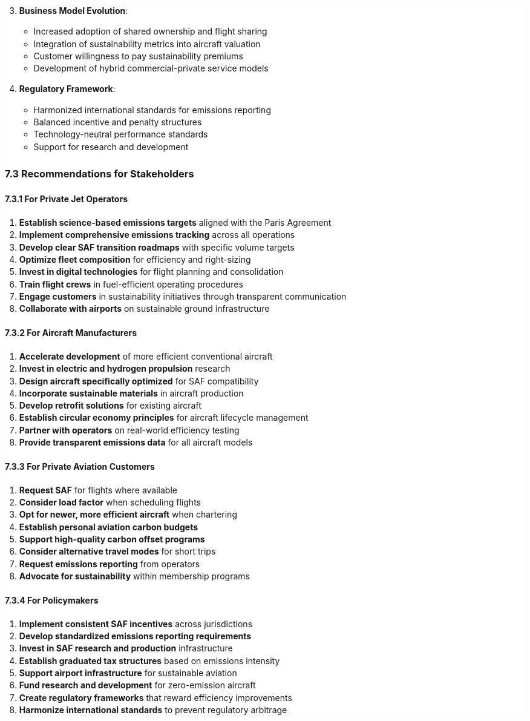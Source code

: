 3. **Business Model Evolution**:
   - Increased adoption of shared ownership and flight sharing
   - Integration of sustainability metrics into aircraft valuation
   - Customer willingness to pay sustainability premiums
   - Development of hybrid commercial-private service models

4. **Regulatory Framework**:
   - Harmonized international standards for emissions reporting
   - Balanced incentive and penalty structures
   - Technology-neutral performance standards
   - Support for research and development

### 7.3 Recommendations for Stakeholders

#### 7.3.1 For Private Jet Operators

1. **Establish science-based emissions targets** aligned with the Paris Agreement
2. **Implement comprehensive emissions tracking** across all operations
3. **Develop clear SAF transition roadmaps** with specific volume targets
4. **Optimize fleet composition** for efficiency and right-sizing
5. **Invest in digital technologies** for flight planning and consolidation
6. **Train flight crews** in fuel-efficient operating procedures
7. **Engage customers** in sustainability initiatives through transparent communication
8. **Collaborate with airports** on sustainable ground infrastructure

#### 7.3.2 For Aircraft Manufacturers

1. **Accelerate development** of more efficient conventional aircraft
2. **Invest in electric and hydrogen propulsion** research
3. **Design aircraft specifically optimized** for SAF compatibility
4. **Incorporate sustainable materials** in aircraft production
5. **Develop retrofit solutions** for existing aircraft
6. **Establish circular economy principles** for aircraft lifecycle management
7. **Partner with operators** on real-world efficiency testing
8. **Provide transparent emissions data** for all aircraft models

#### 7.3.3 For Private Aviation Customers

1. **Request SAF** for flights where available
2. **Consider load factor** when scheduling flights
3. **Opt for newer, more efficient aircraft** when chartering
4. **Establish personal aviation carbon budgets**
5. **Support high-quality carbon offset programs**
6. **Consider alternative travel modes** for short trips
7. **Request emissions reporting** from operators
8. **Advocate for sustainability** within membership programs

#### 7.3.4 For Policymakers

1. **Implement consistent SAF incentives** across jurisdictions
2. **Develop standardized emissions reporting requirements**
3. **Invest in SAF research and production** infrastructure
4. **Establish graduated tax structures** based on emissions intensity
5. **Support airport infrastructure** for sustainable aviation
6. **Fund research and development** for zero-emission aircraft
7. **Create regulatory frameworks** that reward efficiency improvements
8. **Harmonize international standards** to prevent regulatory arbitrage
